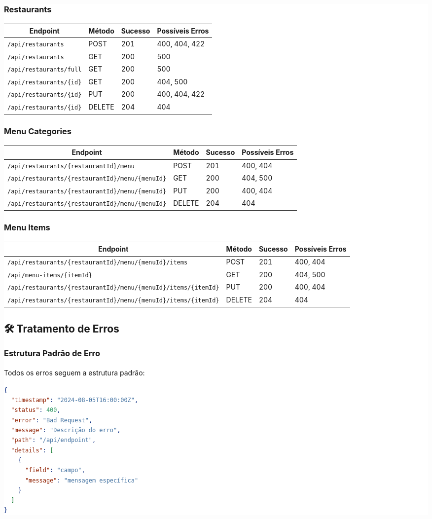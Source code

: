 ### Restaurants

| Endpoint | Método | Sucesso | Possíveis Erros |
|----------|--------|---------|-----------------|
| `/api/restaurants` | POST | 201 | 400, 404, 422 |
| `/api/restaurants` | GET | 200 | 500 |
| `/api/restaurants/full` | GET | 200 | 500 |
| `/api/restaurants/{id}` | GET | 200 | 404, 500 |
| `/api/restaurants/{id}` | PUT | 200 | 400, 404, 422 |
| `/api/restaurants/{id}` | DELETE | 204 | 404 |

### Menu Categories

| Endpoint | Método | Sucesso | Possíveis Erros |
|----------|--------|---------|-----------------|
| `/api/restaurants/{restaurantId}/menu` | POST | 201 | 400, 404 |
| `/api/restaurants/{restaurantId}/menu/{menuId}` | GET | 200 | 404, 500 |
| `/api/restaurants/{restaurantId}/menu/{menuId}` | PUT | 200 | 400, 404 |
| `/api/restaurants/{restaurantId}/menu/{menuId}` | DELETE | 204 | 404 |

### Menu Items

| Endpoint | Método | Sucesso | Possíveis Erros |
|----------|--------|---------|-----------------|
| `/api/restaurants/{restaurantId}/menu/{menuId}/items` | POST | 201 | 400, 404 |
| `/api/menu-items/{itemId}` | GET | 200 | 404, 500 |
| `/api/restaurants/{restaurantId}/menu/{menuId}/items/{itemId}` | PUT | 200 | 400, 404 |
| `/api/restaurants/{restaurantId}/menu/{menuId}/items/{itemId}` | DELETE | 204 | 404 |

## 🛠️ Tratamento de Erros

### Estrutura Padrão de Erro

Todos os erros seguem a estrutura padrão:

```json
{
  "timestamp": "2024-08-05T16:00:00Z",
  "status": 400,
  "error": "Bad Request",
  "message": "Descrição do erro",
  "path": "/api/endpoint",
  "details": [
    {
      "field": "campo",
      "message": "mensagem específica"
    }
  ]
}
```
